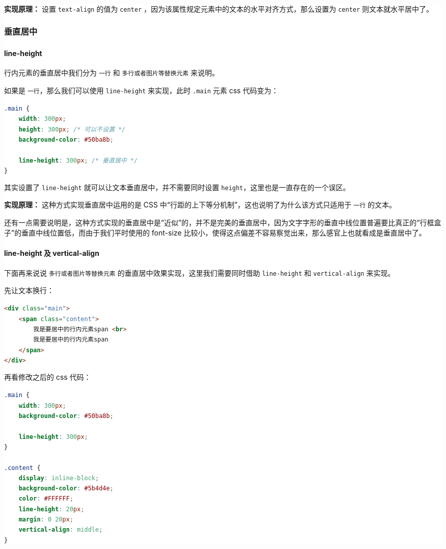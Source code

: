**实现原理：** 设置 `text-align` 的值为  `center` ，因为该属性规定元素中的文本的水平对齐方式，那么设置为 `center` 则文本就水平居中了。

### 垂直居中

#### line-height

行内元素的垂直居中我们分为 `一行` 和 `多行或者图片等替换元素` 来说明。

如果是 `一行`，那么我们可以使用 `line-height` 来实现，此时 `.main` 元素 css 代码变为：

```css
.main {
    width: 300px;
    height: 300px; /* 可以不设置 */
    background-color: #50ba8b;

    line-height: 300px; /* 垂直居中 */
}
```

其实设置了 `line-height` 就可以让文本垂直居中，并不需要同时设置 `height`，这里也是一直存在的一个误区。

**实现原理：** 这种方式实现垂直居中运用的是 CSS 中“行距的上下等分机制”，这也说明了为什么该方式只适用于 `一行` 的文本。

还有一点需要说明是，这种方式实现的垂直居中是“近似”的，并不是完美的垂直居中，因为文字字形的垂直中线位置普遍要比真正的“行框盒子”的垂直中线位置低，而由于我们平时使用的 font-size 比较小，使得这点偏差不容易察觉出来，那么感官上也就看成是垂直居中了。

#### line-height 及 vertical-align

下面再来说说 `多行或者图片等替换元素` 的垂直居中效果实现，这里我们需要同时借助 `line-height` 和 `vertical-align` 来实现。

先让文本换行：

```html
<div class="main">
    <span class="content">
        我是要居中的行内元素span <br>
        我是要居中的行内元素span
    </span>
</div>
```

再看修改之后的 css 代码：

```css
.main {
    width: 300px;
    background-color: #50ba8b;

    line-height: 300px;
}

.content {
    display: inline-block;
    background-color: #5b4d4e;
    color: #FFFFFF;
    line-height: 20px;
    margin: 0 20px;
    vertical-align: middle;
}
```

